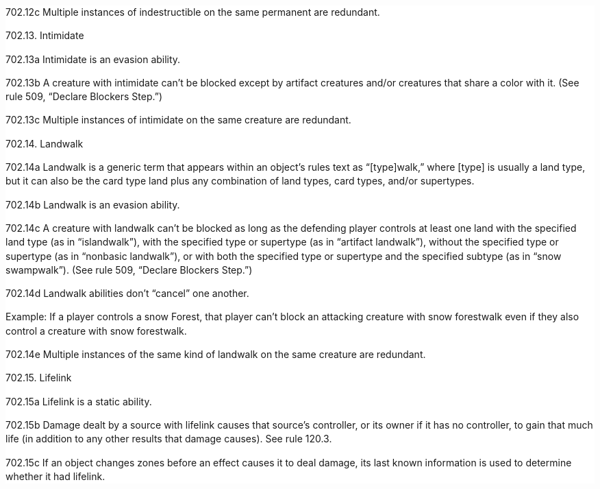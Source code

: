 

702.12c Multiple instances of indestructible on the same permanent are redundant.



702.13. Intimidate



702.13a Intimidate is an evasion ability.



702.13b A creature with intimidate can’t be blocked except by artifact creatures and/or creatures that share a color with it. (See rule 509, “Declare Blockers Step.”)



702.13c Multiple instances of intimidate on the same creature are redundant.



702.14. Landwalk



702.14a Landwalk is a generic term that appears within an object’s rules text as “[type]walk,” where [type] is usually a land type, but it can also be the card type land plus any combination of land types, card types, and/or supertypes.



702.14b Landwalk is an evasion ability.



702.14c A creature with landwalk can’t be blocked as long as the defending player controls at least one land with the specified land type (as in “islandwalk”), with the specified type or supertype (as in “artifact landwalk”), without the specified type or supertype (as in “nonbasic landwalk”), or with both the specified type or supertype and the specified subtype (as in “snow swampwalk”). (See rule 509, “Declare Blockers Step.”)



702.14d Landwalk abilities don’t “cancel” one another.

Example: If a player controls a snow Forest, that player can’t block an attacking creature with snow forestwalk even if they also control a creature with snow forestwalk.



702.14e Multiple instances of the same kind of landwalk on the same creature are redundant.



702.15. Lifelink



702.15a Lifelink is a static ability.



702.15b Damage dealt by a source with lifelink causes that source’s controller, or its owner if it has no controller, to gain that much life (in addition to any other results that damage causes). See rule 120.3.



702.15c If an object changes zones before an effect causes it to deal damage, its last known information is used to determine whether it had lifelink.
